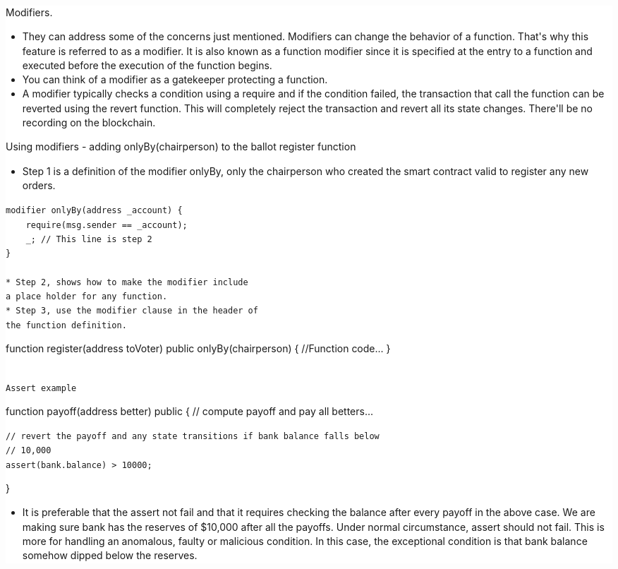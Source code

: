 Modifiers. 

* They can address some of
the concerns just mentioned. Modifiers can change
the behavior of a function. That's why this feature is
referred to as a modifier. It is also known as a function modifier
since it is specified at the entry to a function and executed before the execution
of the function begins. 
* You can think of a modifier as a gatekeeper
protecting a function. 
* A modifier typically
checks a condition using a require and if
the condition failed, the transaction that call the function can be reverted
using the revert function. This will completely reject the transaction and revert
all its state changes. There'll be no recording
on the blockchain. 


Using modifiers - adding onlyBy(chairperson) to the ballot register function

* Step 1 is a definition
of the modifier onlyBy, only the chairperson who created the smart contract valid to
register any new orders. 

```
modifier onlyBy(address _account) {
    require(msg.sender == _account);
    _; // This line is step 2
}

* Step 2, shows how to make the modifier include
a place holder for any function. 
* Step 3, use the modifier clause in the header of
the function definition. 

```
function register(address toVoter) public onlyBy(chairperson) {
    //Function code...
}
```

Assert example

```
function payoff(address better) public {
    // compute payoff and pay all betters...

    // revert the payoff and any state transitions if bank balance falls below
    // 10,000
    assert(bank.balance) > 10000;
}



* It is preferable that the
assert not fail and that it requires checking
the balance after every payoff in the above case. We are making sure bank
has the reserves of $10,000 after all the payoffs. Under normal circumstance,
assert should not fail. This is more for
handling an anomalous, faulty or malicious condition. In this case, the
exceptional condition is that bank balance somehow
dipped below the reserves.
